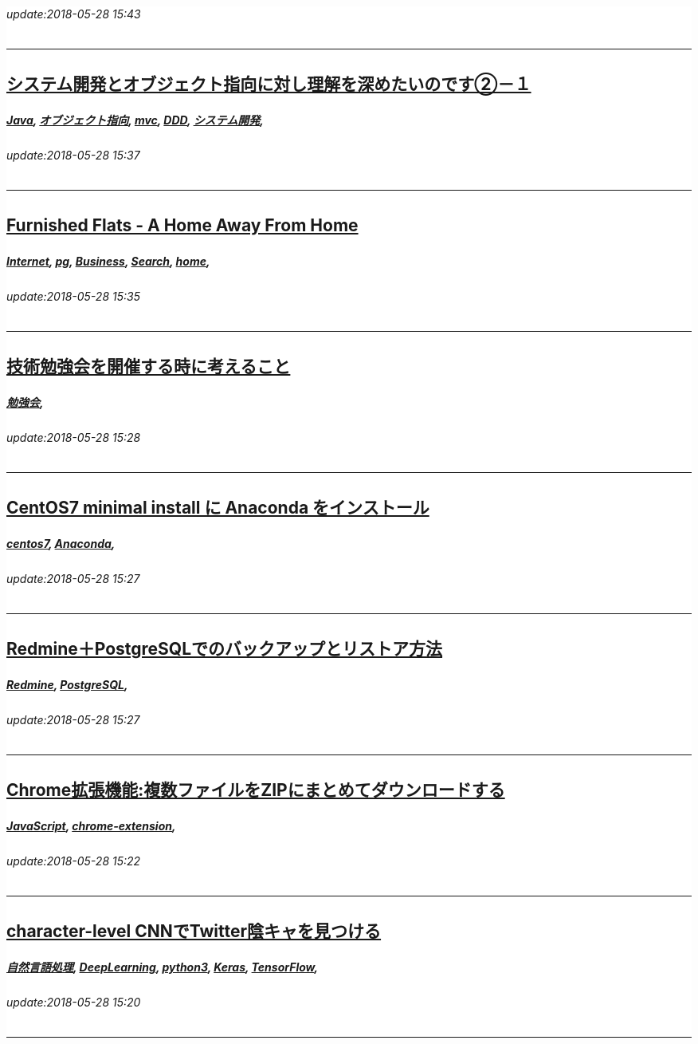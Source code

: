 ###### update:2018-05-28 15:43
---
## [システム開発とオブジェクト指向に対し理解を深めたいのです②－１](https://qiita.com/k73i55no5/items/ecd2da441a68e3d2a9f2)
##### [Java](https://qiita.com/tags/Java), [オブジェクト指向](https://qiita.com/tags/オブジェクト指向), [mvc](https://qiita.com/tags/mvc), [DDD](https://qiita.com/tags/DDD), [システム開発](https://qiita.com/tags/システム開発), 
###### update:2018-05-28 15:37
---
## [Furnished Flats - A Home Away From Home](https://qiita.com/nxtden/items/88dd14fb23d45b3deb3c)
##### [Internet](https://qiita.com/tags/Internet), [pg](https://qiita.com/tags/pg), [Business](https://qiita.com/tags/Business), [Search](https://qiita.com/tags/Search), [home](https://qiita.com/tags/home), 
###### update:2018-05-28 15:35
---
## [技術勉強会を開催する時に考えること](https://qiita.com/furusin_oriver/items/5c3895869cb10b8bf59e)
##### [勉強会](https://qiita.com/tags/勉強会), 
###### update:2018-05-28 15:28
---
## [CentOS7 minimal install に Anaconda をインストール](https://qiita.com/ogr/items/6c8ae11506a9132d3cc2)
##### [centos7](https://qiita.com/tags/centos7), [Anaconda](https://qiita.com/tags/Anaconda), 
###### update:2018-05-28 15:27
---
## [Redmine＋PostgreSQLでのバックアップとリストア方法](https://qiita.com/tamaryoo/items/e067e9de1f12e54dbd60)
##### [Redmine](https://qiita.com/tags/Redmine), [PostgreSQL](https://qiita.com/tags/PostgreSQL), 
###### update:2018-05-28 15:27
---
## [Chrome拡張機能:複数ファイルをZIPにまとめてダウンロードする](https://qiita.com/flasksrw/items/83fea612abdd59ea5308)
##### [JavaScript](https://qiita.com/tags/JavaScript), [chrome-extension](https://qiita.com/tags/chrome-extension), 
###### update:2018-05-28 15:22
---
## [character-level CNNでTwitter陰キャを見つける](https://qiita.com/ymmtr6/items/f0274fa46db7cd7fd28d)
##### [自然言語処理](https://qiita.com/tags/自然言語処理), [DeepLearning](https://qiita.com/tags/DeepLearning), [python3](https://qiita.com/tags/python3), [Keras](https://qiita.com/tags/Keras), [TensorFlow](https://qiita.com/tags/TensorFlow), 
###### update:2018-05-28 15:20
---